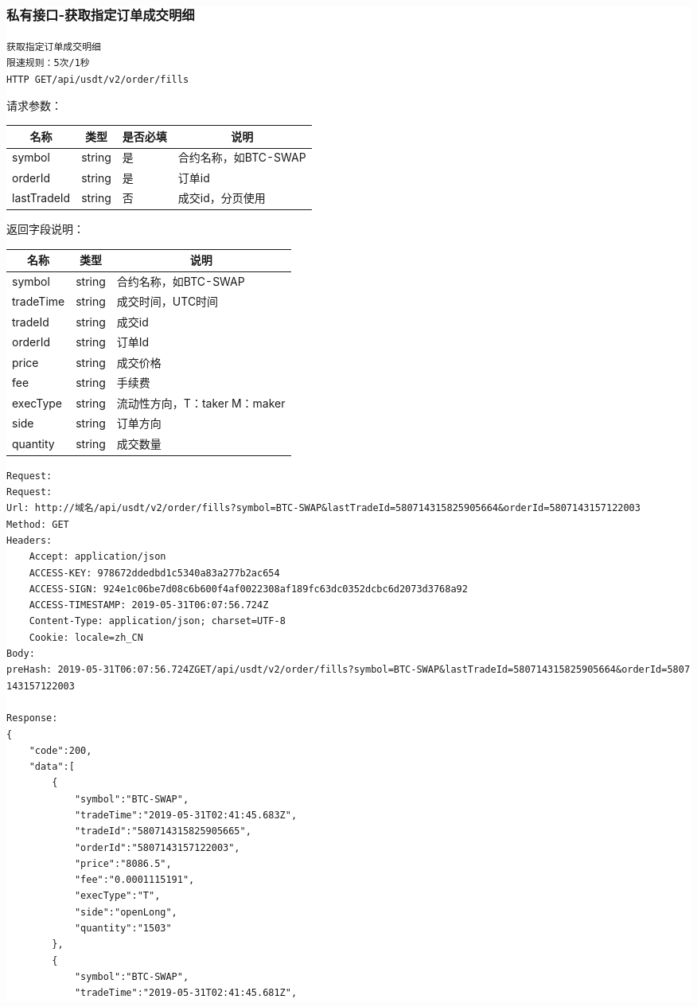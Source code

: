 
### 私有接口-获取指定订单成交明细

```
获取指定订单成交明细
限速规则：5次/1秒
HTTP GET/api/usdt/v2/order/fills
```

请求参数：


名称  | 类型  | 是否必填  | 说明
---|---|---|---
symbol      | string | 是 | 合约名称，如BTC-SWAP
orderId      | string | 是 | 订单id
lastTradeId      | string | 否 | 成交id，分页使用
 
返回字段说明：

名称   | 类型  | 说明
---|---|---
symbol   | string | 合约名称，如BTC-SWAP
tradeTime   | string | 成交时间，UTC时间
tradeId   | string | 成交id
orderId   | string | 订单Id
price   | string | 成交价格
fee   | string | 手续费
execType   | string | 流动性方向，T：taker M：maker
side   | string | 订单方向
quantity   | string | 成交数量

```
Request:
Request:
Url: http://域名/api/usdt/v2/order/fills?symbol=BTC-SWAP&lastTradeId=580714315825905664&orderId=5807143157122003
Method: GET
Headers: 
	Accept: application/json
	ACCESS-KEY: 978672ddedbd1c5340a83a277b2ac654
	ACCESS-SIGN: 924e1c06be7d08c6b600f4af0022308af189fc63dc0352dcbc6d2073d3768a92
	ACCESS-TIMESTAMP: 2019-05-31T06:07:56.724Z
	Content-Type: application/json; charset=UTF-8
	Cookie: locale=zh_CN
Body: 
preHash: 2019-05-31T06:07:56.724ZGET/api/usdt/v2/order/fills?symbol=BTC-SWAP&lastTradeId=580714315825905664&orderId=5807143157122003

Response:
{
    "code":200,
    "data":[
        {
            "symbol":"BTC-SWAP",
            "tradeTime":"2019-05-31T02:41:45.683Z",
            "tradeId":"580714315825905665",
            "orderId":"5807143157122003",
            "price":"8086.5",
            "fee":"0.0001115191",
            "execType":"T",
            "side":"openLong",
            "quantity":"1503"
        },
        {
            "symbol":"BTC-SWAP",
            "tradeTime":"2019-05-31T02:41:45.681Z",
```